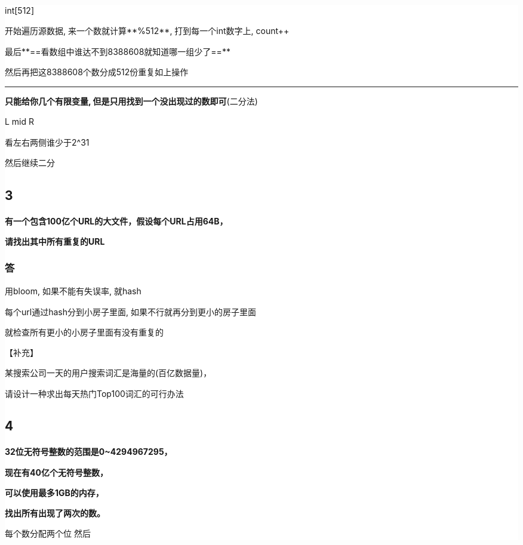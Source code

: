 int[512]



开始遍历源数据, 来一个数就计算**%512**, 打到每一个int数字上, count++



最后**==看数组中谁达不到8388608就知道哪一组少了==**



然后再把这8388608个数分成512份重复如上操作

---

**只能给你几个有限变量, 但是只用找到一个没出现过的数即可**(二分法)

L mid R 

看左右两侧谁少于2^31

然后继续二分





## 3

**有一个包含100亿个URL的大文件，假设每个URL占用64B，**

**请找出其中所有重复的URL**

### 答

用bloom, 如果不能有失误率, 就hash



每个url通过hash分到小房子里面, 如果不行就再分到更小的房子里面

就检查所有更小的小房子里面有没有重复的



【补充】

某搜索公司一天的用户搜索词汇是海量的(百亿数据量)，

请设计一种求出每天热门Top100词汇的可行办法



## 4

**32位无符号整数的范围是0~4294967295，**

**现在有40亿个无符号整数，**

**可以使用最多1GB的内存，**

**找出所有出现了两次的数。**



每个数分配两个位 然后
